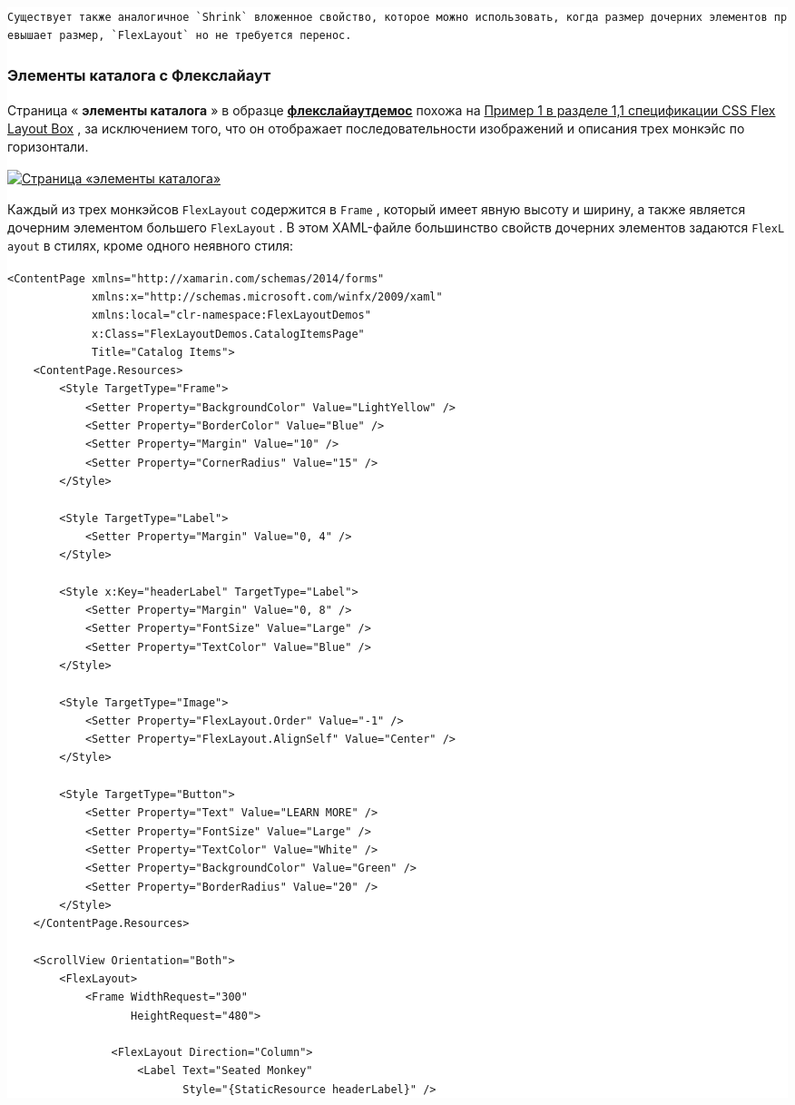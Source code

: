     Существует также аналогичное `Shrink` вложенное свойство, которое можно использовать, когда размер дочерних элементов превышает размер, `FlexLayout` но не требуется перенос.

### <a name="catalog-items-with-flexlayout"></a>Элементы каталога с Флекслайаут

Страница « **элементы каталога** » в образце **[флекслайаутдемос](/samples/xamarin/xamarin-forms-samples/userinterface-flexlayoutdemos)** похожа на [Пример 1 в разделе 1,1 спецификации CSS Flex Layout Box](https://www.w3.org//TR/css-flexbox-1/#overview) , за исключением того, что он отображает последовательности изображений и описания трех монкэйс по горизонтали.

[![Страница «элементы каталога»](flex-layout-images/CatalogItems.png "Страница «элементы каталога»")](flex-layout-images/CatalogItems-Large.png#lightbox)

Каждый из трех монкэйсов `FlexLayout` содержится в `Frame` , который имеет явную высоту и ширину, а также является дочерним элементом большего `FlexLayout` . В этом XAML-файле большинство свойств дочерних элементов задаются `FlexLayout` в стилях, кроме одного неявного стиля:

```xaml
<ContentPage xmlns="http://xamarin.com/schemas/2014/forms"
             xmlns:x="http://schemas.microsoft.com/winfx/2009/xaml"
             xmlns:local="clr-namespace:FlexLayoutDemos"
             x:Class="FlexLayoutDemos.CatalogItemsPage"
             Title="Catalog Items">
    <ContentPage.Resources>
        <Style TargetType="Frame">
            <Setter Property="BackgroundColor" Value="LightYellow" />
            <Setter Property="BorderColor" Value="Blue" />
            <Setter Property="Margin" Value="10" />
            <Setter Property="CornerRadius" Value="15" />
        </Style>

        <Style TargetType="Label">
            <Setter Property="Margin" Value="0, 4" />
        </Style>

        <Style x:Key="headerLabel" TargetType="Label">
            <Setter Property="Margin" Value="0, 8" />
            <Setter Property="FontSize" Value="Large" />
            <Setter Property="TextColor" Value="Blue" />
        </Style>

        <Style TargetType="Image">
            <Setter Property="FlexLayout.Order" Value="-1" />
            <Setter Property="FlexLayout.AlignSelf" Value="Center" />
        </Style>

        <Style TargetType="Button">
            <Setter Property="Text" Value="LEARN MORE" />
            <Setter Property="FontSize" Value="Large" />
            <Setter Property="TextColor" Value="White" />
            <Setter Property="BackgroundColor" Value="Green" />
            <Setter Property="BorderRadius" Value="20" />
        </Style>
    </ContentPage.Resources>

    <ScrollView Orientation="Both">
        <FlexLayout>
            <Frame WidthRequest="300"
                   HeightRequest="480">

                <FlexLayout Direction="Column">
                    <Label Text="Seated Monkey"
                           Style="{StaticResource headerLabel}" />
```